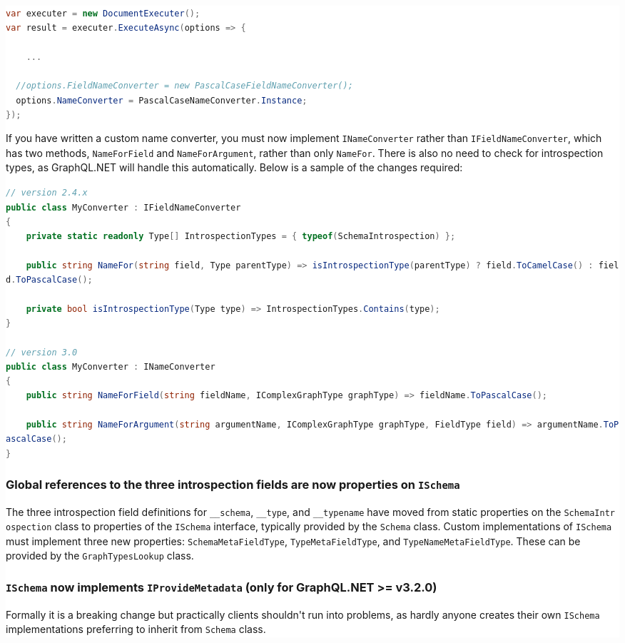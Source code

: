 ```csharp
var executer = new DocumentExecuter();
var result = executer.ExecuteAsync(options => {

	...

  //options.FieldNameConverter = new PascalCaseFieldNameConverter();
  options.NameConverter = PascalCaseNameConverter.Instance;
});
```

If you have written a custom name converter, you must now implement `INameConverter` rather than
`IFieldNameConverter`, which has two methods, `NameForField` and `NameForArgument`, rather than
only `NameFor`. There is also no need to check for introspection types, as GraphQL.NET will
handle this automatically. Below is a sample of the changes required:

```csharp
// version 2.4.x
public class MyConverter : IFieldNameConverter
{
    private static readonly Type[] IntrospectionTypes = { typeof(SchemaIntrospection) };

    public string NameFor(string field, Type parentType) => isIntrospectionType(parentType) ? field.ToCamelCase() : field.ToPascalCase();

    private bool isIntrospectionType(Type type) => IntrospectionTypes.Contains(type);
}

// version 3.0
public class MyConverter : INameConverter
{
    public string NameForField(string fieldName, IComplexGraphType graphType) => fieldName.ToPascalCase();

    public string NameForArgument(string argumentName, IComplexGraphType graphType, FieldType field) => argumentName.ToPascalCase();
}
```

### Global references to the three introspection fields are now properties on `ISchema`

The three introspection field definitions for `__schema`, `__type`, and `__typename` have moved from static properties on the `SchemaIntrospection` class
to properties of the `ISchema` interface, typically provided by the `Schema` class. Custom implementations of `ISchema` must implement three new properties:
`SchemaMetaFieldType`, `TypeMetaFieldType`, and `TypeNameMetaFieldType`. These can be provided by the `GraphTypesLookup` class.

### `ISchema` now implements `IProvideMetadata` (only for GraphQL.NET >= v3.2.0)

Formally it is a breaking change but practically clients shouldn't run into problems, as hardly anyone creates their own `ISchema` implementations preferring
to inherit from `Schema` class. 
